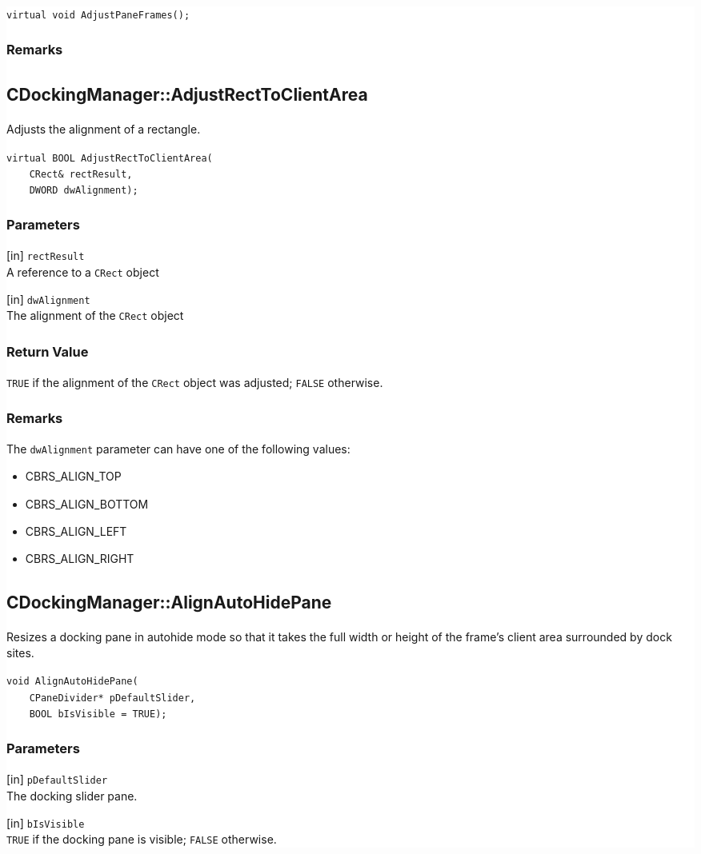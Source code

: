 ```  
virtual void AdjustPaneFrames();
```  
  
### Remarks  
  
##  <a name="cdockingmanager__adjustrecttoclientarea"></a>  CDockingManager::AdjustRectToClientArea  
 Adjusts the alignment of a rectangle.  
  
```  
virtual BOOL AdjustRectToClientArea(
    CRect& rectResult,  
    DWORD dwAlignment);
```  
  
### Parameters  
 [in] `rectResult`  
 A reference to a `CRect` object  
  
 [in] `dwAlignment`  
 The alignment of the `CRect` object  
  
### Return Value  
 `TRUE` if the alignment of the `CRect` object was adjusted; `FALSE` otherwise.  
  
### Remarks  
 The `dwAlignment` parameter can have one of the following values:  
  
-   CBRS_ALIGN_TOP  
  
-   CBRS_ALIGN_BOTTOM  
  
-   CBRS_ALIGN_LEFT  
  
-   CBRS_ALIGN_RIGHT  
  
##  <a name="cdockingmanager__alignautohidepane"></a>  CDockingManager::AlignAutoHidePane  
 Resizes a docking pane in autohide mode so that it takes the full width or height of the frame’s client area surrounded by dock sites.  
  
```  
void AlignAutoHidePane(
    CPaneDivider* pDefaultSlider,  
    BOOL bIsVisible = TRUE);
```  
  
### Parameters  
 [in] `pDefaultSlider`  
 The docking slider pane.  
  
 [in] `bIsVisible`  
 `TRUE` if the docking pane is visible; `FALSE` otherwise.  
  